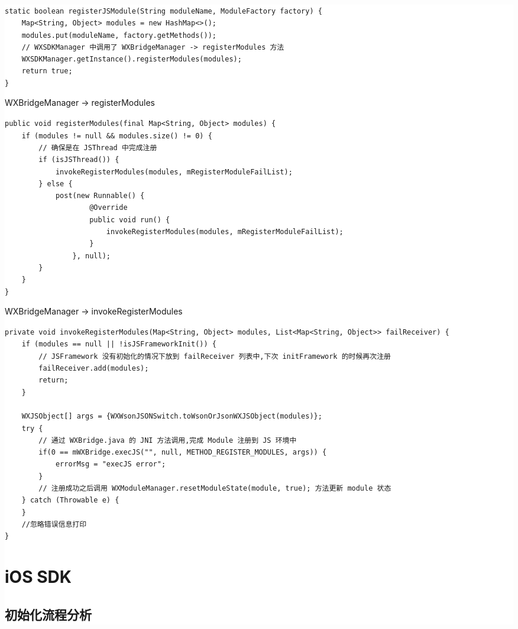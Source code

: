     static boolean registerJSModule(String moduleName, ModuleFactory factory) {
        Map<String, Object> modules = new HashMap<>();
        modules.put(moduleName, factory.getMethods());
        // WXSDKManager 中调用了 WXBridgeManager -> registerModules 方法
        WXSDKManager.getInstance().registerModules(modules);
        return true;
    }

WXBridgeManager -> registerModules

    public void registerModules(final Map<String, Object> modules) {
        if (modules != null && modules.size() != 0) {
            // 确保是在 JSThread 中完成注册
            if (isJSThread()) {
                invokeRegisterModules(modules, mRegisterModuleFailList);
            } else {
                post(new Runnable() {
                        @Override
                        public void run() {
                            invokeRegisterModules(modules, mRegisterModuleFailList);
                        }
                    }, null);
            }
        }
    }

WXBridgeManager -> invokeRegisterModules

    private void invokeRegisterModules(Map<String, Object> modules, List<Map<String, Object>> failReceiver) {
        if (modules == null || !isJSFrameworkInit()) {
            // JSFramework 没有初始化的情况下放到 failReceiver 列表中,下次 initFramework 的时候再次注册
            failReceiver.add(modules);
            return;
        }
    
        WXJSObject[] args = {WXWsonJSONSwitch.toWsonOrJsonWXJSObject(modules)};
        try {
            // 通过 WXBridge.java 的 JNI 方法调用,完成 Module 注册到 JS 环境中
            if(0 == mWXBridge.execJS("", null, METHOD_REGISTER_MODULES, args)) {
                errorMsg = "execJS error";
            }
            // 注册成功之后调用 WXModuleManager.resetModuleState(module, true); 方法更新 module 状态
        } catch (Throwable e) {
        }
        //忽略错误信息打印
    }


# iOS SDK


## 初始化流程分析
